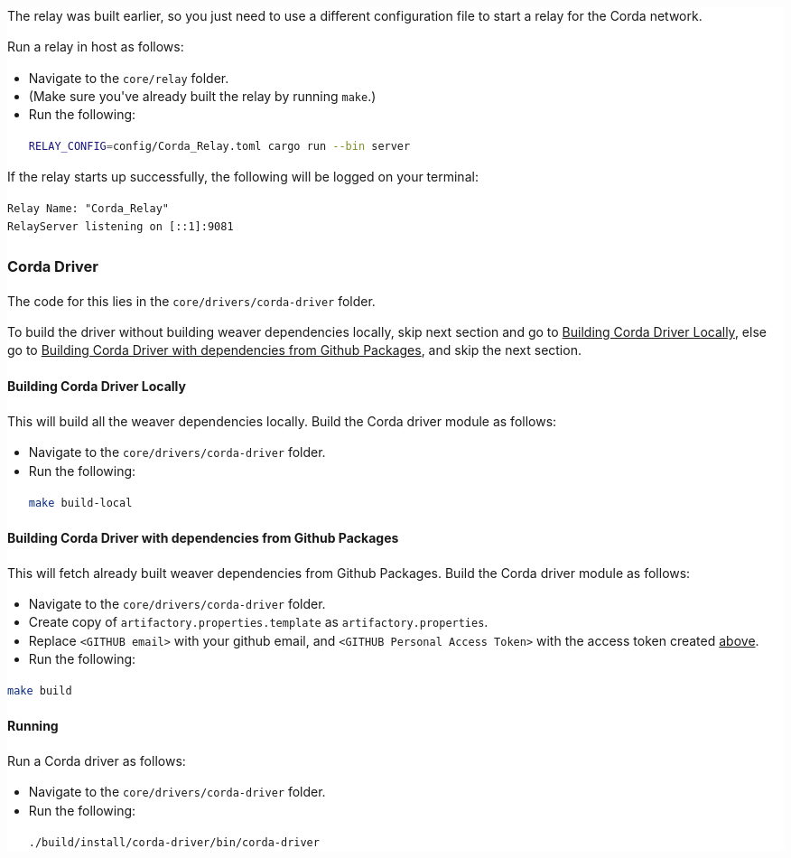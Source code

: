The relay was built earlier, so you just need to use a different configuration file to start a relay for the Corda network.

Run a relay in host as follows:
- Navigate to the `core/relay` folder.
- (Make sure you've already built the relay by running `make`.)
- Run the following:
  ```bash
  RELAY_CONFIG=config/Corda_Relay.toml cargo run --bin server
  ```

If the relay starts up successfully, the following will be logged on your terminal:

```
Relay Name: "Corda_Relay"
RelayServer listening on [::1]:9081
```

### Corda Driver

The code for this lies in the `core/drivers/corda-driver` folder.

To build the driver without building weaver dependencies locally, skip next section and go to [Building Corda Driver Locally](#building-corda-driver-locally),
else go to [Building Corda Driver with dependencies from Github Packages](#building-corda-driver-with-dependencies-from-github-packages), and skip the next section.

#### Building Corda Driver Locally

This will build all the weaver dependencies locally.
Build the Corda driver module as follows:
- Navigate to the `core/drivers/corda-driver` folder.
- Run the following:
  ```bash
  make build-local
  ```
  
#### Building Corda Driver with dependencies from Github Packages

This will fetch already built weaver dependencies from Github Packages.
Build the Corda driver module as follows:
- Navigate to the `core/drivers/corda-driver` folder.
- Create copy of `artifactory.properties.template` as `artifactory.properties`.
- Replace `<GITHUB email>` with your github email, and `<GITHUB Personal Access Token>` with the access token created [above](#package-access-token).
- Run the following:
```bash
make build
```

#### Running

Run a Corda driver as follows:
- Navigate to the `core/drivers/corda-driver` folder.
- Run the following:
  ```bash
  ./build/install/corda-driver/bin/corda-driver
  ```
